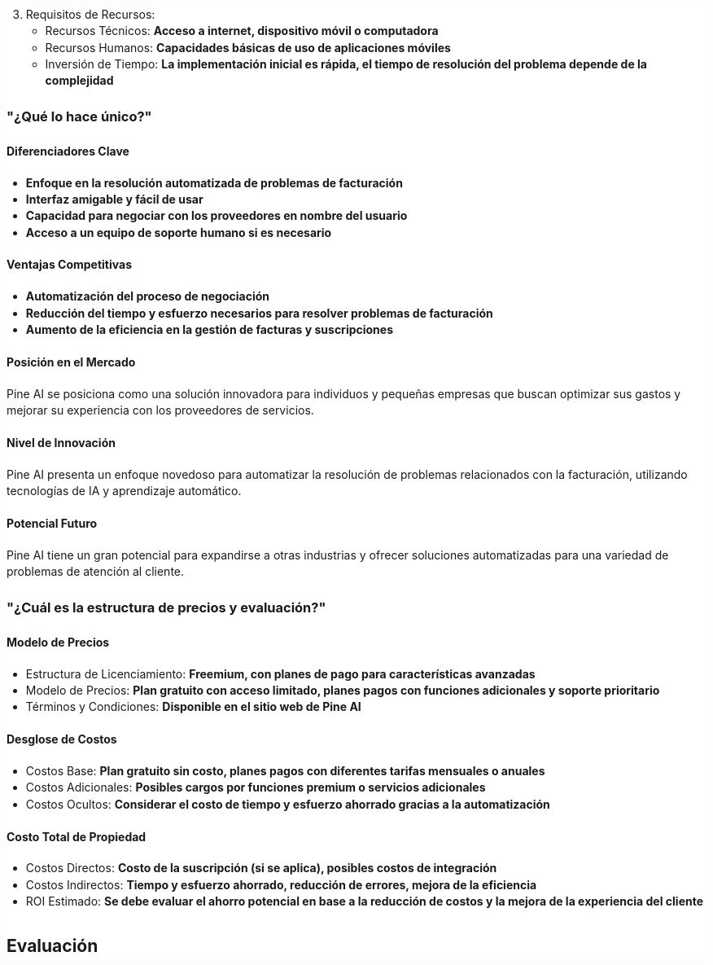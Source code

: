3. Requisitos de Recursos:
   - Recursos Técnicos: **Acceso a internet, dispositivo móvil o computadora**
   - Recursos Humanos: **Capacidades básicas de uso de aplicaciones móviles**
   - Inversión de Tiempo: **La implementación inicial es rápida, el tiempo de resolución del problema depende de la complejidad**

### "¿Qué lo hace único?"

#### Diferenciadores Clave
- **Enfoque en la resolución automatizada de problemas de facturación**
- **Interfaz amigable y fácil de usar**
- **Capacidad para negociar con los proveedores en nombre del usuario**
- **Acceso a un equipo de soporte humano si es necesario**

#### Ventajas Competitivas
- **Automatización del proceso de negociación**
- **Reducción del tiempo y esfuerzo necesarios para resolver problemas de facturación**
- **Aumento de la eficiencia en la gestión de facturas y suscripciones**

#### Posición en el Mercado
Pine AI se posiciona como una solución innovadora para individuos y pequeñas empresas que buscan optimizar sus gastos y mejorar su experiencia con los proveedores de servicios.

#### Nivel de Innovación
Pine AI presenta un enfoque novedoso para automatizar la resolución de problemas relacionados con la facturación, utilizando tecnologías de IA y aprendizaje automático.

#### Potencial Futuro
Pine AI tiene un gran potencial para expandirse a otras industrias y ofrecer soluciones automatizadas para una variedad de problemas de atención al cliente.

### "¿Cuál es la estructura de precios y evaluación?"

#### Modelo de Precios
- Estructura de Licenciamiento: **Freemium, con planes de pago para características avanzadas**
- Modelo de Precios: **Plan gratuito con acceso limitado, planes pagos con funciones adicionales y soporte prioritario**
- Términos y Condiciones: **Disponible en el sitio web de Pine AI**

#### Desglose de Costos
- Costos Base: **Plan gratuito sin costo, planes pagos con diferentes tarifas mensuales o anuales**
- Costos Adicionales: **Posibles cargos por funciones premium o servicios adicionales**
- Costos Ocultos: **Considerar el costo de tiempo y esfuerzo ahorrado gracias a la automatización**

#### Costo Total de Propiedad
- Costos Directos: **Costo de la suscripción (si se aplica), posibles costos de integración**
- Costos Indirectos: **Tiempo y esfuerzo ahorrado, reducción de errores, mejora de la eficiencia**
- ROI Estimado: **Se debe evaluar el ahorro potencial en base a la reducción de costos y la mejora de la experiencia del cliente**

## Evaluación
